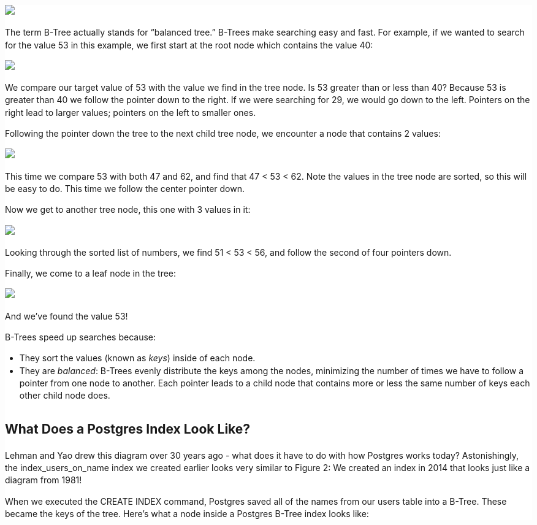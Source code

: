 <img class="centered" src="https://patshaughnessy.net/assets/2014/11/11/figure2.png"/>

The term B-Tree actually stands for “balanced tree.” B-Trees make searching
easy and fast. For example, if we wanted to search for the value 53 in this
example, we first start at the root node which contains the value 40:

<img src="https://patshaughnessy.net/assets/2014/11/11/node1.png"/>

We compare our target value of 53 with the value we find in the tree node. Is
53 greater than or less than 40? Because 53 is greater than 40 we follow the
pointer down to the right. If we were searching for 29, we would go down to the
left. Pointers on the right lead to larger values; pointers on the left to
smaller ones.

Following the pointer down the tree to the next child tree node, we encounter a
node that contains 2 values:

<img src="https://patshaughnessy.net/assets/2014/11/11/node2.png"/>

This time we compare 53 with both 47 and 62, and find that 47 < 53 < 62. Note
the values in the tree node are sorted, so this will be easy to do. This time
we follow the center pointer down.

Now we get to another tree node, this one with 3 values in it:

<img src="https://patshaughnessy.net/assets/2014/11/11/node3.png"/>

Looking through the sorted list of numbers, we find 51 < 53 < 56, and follow
the second of four pointers down.

Finally, we come to a leaf node in the tree:

<img src="https://patshaughnessy.net/assets/2014/11/11/node4.png"/>

And we’ve found the value 53!

B-Trees speed up searches because:

* They sort the values (known as _keys_) inside of each node.
* They are _balanced_: B-Trees evenly distribute the keys among the nodes,
  minimizing the number of times we have to follow a pointer from one node to
  another. Each pointer leads to a child node that contains more or less the
  same number of keys each other child node does.

## What Does a Postgres Index Look Like?

Lehman and Yao drew this diagram over 30 years ago - what does it have to do
with how Postgres works today? Astonishingly, the <span
class="code">index\_users\_on\_name</span> index we created earlier looks very
similar to Figure 2: We created an index in 2014 that looks just like a diagram
from 1981!

When we executed the <span class="code">CREATE INDEX</span> command, Postgres
saved all of the names from our users table into a B-Tree. These became the
keys of the tree. Here’s what a node inside a Postgres B-Tree index looks like:
